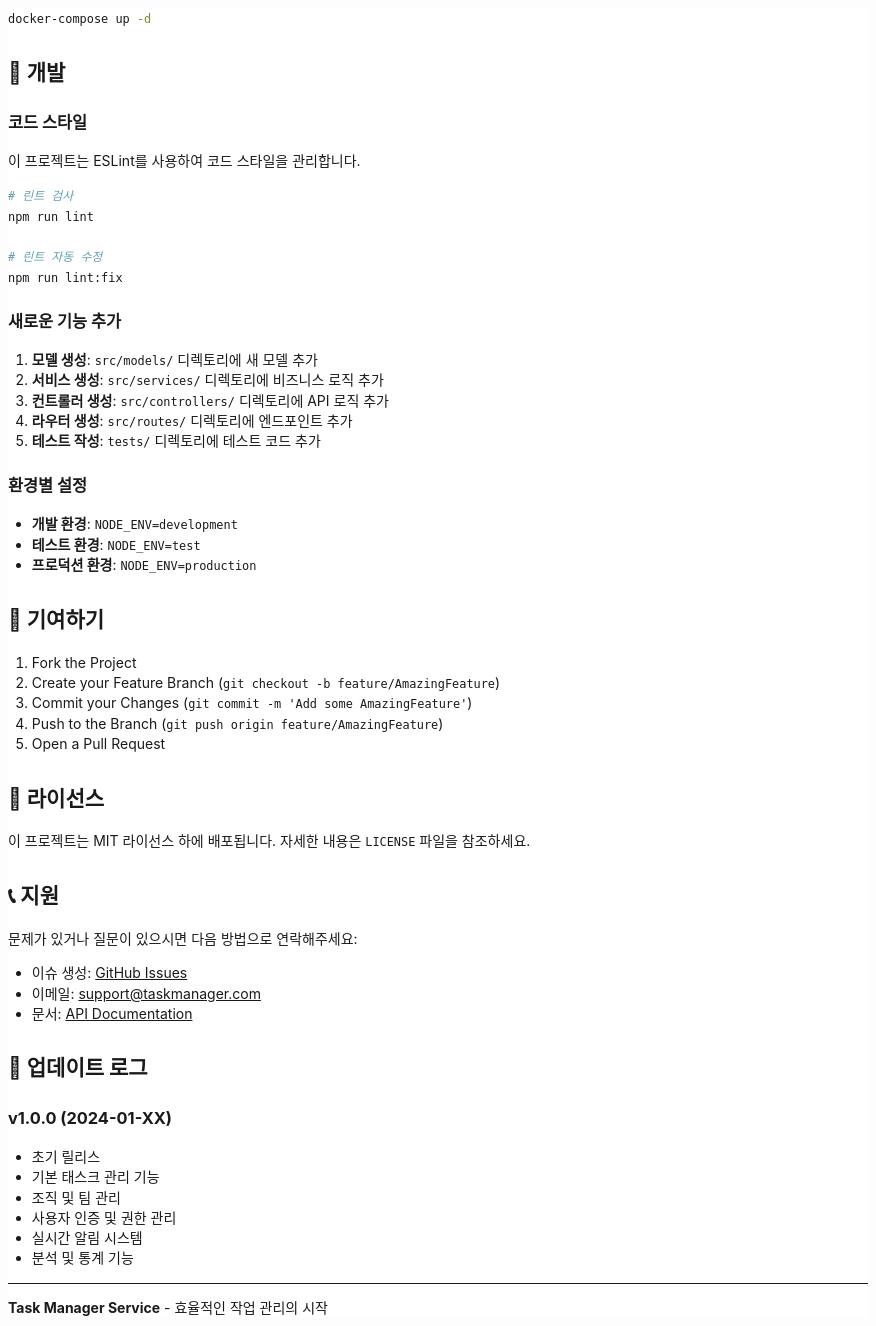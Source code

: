 ```bash
docker-compose up -d
```

## 🔧 개발

### 코드 스타일

이 프로젝트는 ESLint를 사용하여 코드 스타일을 관리합니다.

```bash
# 린트 검사
npm run lint

# 린트 자동 수정
npm run lint:fix
```

### 새로운 기능 추가

1. **모델 생성**: `src/models/` 디렉토리에 새 모델 추가
2. **서비스 생성**: `src/services/` 디렉토리에 비즈니스 로직 추가
3. **컨트롤러 생성**: `src/controllers/` 디렉토리에 API 로직 추가
4. **라우터 생성**: `src/routes/` 디렉토리에 엔드포인트 추가
5. **테스트 작성**: `tests/` 디렉토리에 테스트 코드 추가

### 환경별 설정

- **개발 환경**: `NODE_ENV=development`
- **테스트 환경**: `NODE_ENV=test`
- **프로덕션 환경**: `NODE_ENV=production`

## 🤝 기여하기

1. Fork the Project
2. Create your Feature Branch (`git checkout -b feature/AmazingFeature`)
3. Commit your Changes (`git commit -m 'Add some AmazingFeature'`)
4. Push to the Branch (`git push origin feature/AmazingFeature`)
5. Open a Pull Request

## 📄 라이선스

이 프로젝트는 MIT 라이선스 하에 배포됩니다. 자세한 내용은 `LICENSE` 파일을 참조하세요.

## 📞 지원

문제가 있거나 질문이 있으시면 다음 방법으로 연락해주세요:

- 이슈 생성: [GitHub Issues](https://github.com/your-repo/issues)
- 이메일: support@taskmanager.com
- 문서: [API Documentation](https://docs.taskmanager.com)

## 🔄 업데이트 로그

### v1.0.0 (2024-01-XX)
- 초기 릴리스
- 기본 태스크 관리 기능
- 조직 및 팀 관리
- 사용자 인증 및 권한 관리
- 실시간 알림 시스템
- 분석 및 통계 기능

---

**Task Manager Service** - 효율적인 작업 관리의 시작 